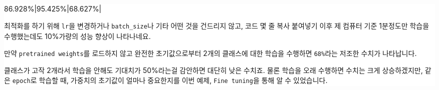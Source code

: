 86.928%|95.425%|68.627%|

최적화를 하기 위해 `lr`을 변경하거나 `batch_size`나 기타 어떤 것을 건드리지 않고, 코드 몇 줄 복사 붙여넣기 이후 제 컴퓨터 기준 1분정도만 학습을 수행했는데도 10%가량의 성능 향상이 나타나네요.

만약 `pretrained weights`를 로드하지 않고 완전한 초기값으로부터 2개의 클래스에 대한 학습을 수행하면 `68%`라는 저조한 수치가 나타납니다. 

클래스가 고작 2개라서 학습을 안해도 기대치가 50%라는걸 감안하면 대단히 낮은 수치죠. 물론 학습을 오래 수행하면 수치는 크게 상승하겠지만, 같은 `epoch`로 학습할 때, 가중치의 초기값이 얼마나 중요한지를 이번 예제, `Fine tuning`을 통해 알 수 있었습니다.
